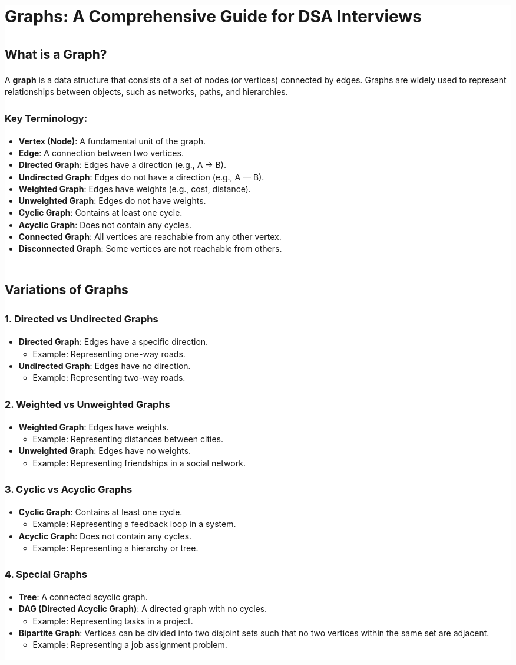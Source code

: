 # Graphs: A Comprehensive Guide for DSA Interviews

## What is a Graph?
A **graph** is a data structure that consists of a set of nodes (or vertices) connected by edges. Graphs are widely used to represent relationships between objects, such as networks, paths, and hierarchies.

### Key Terminology:
- **Vertex (Node)**: A fundamental unit of the graph.
- **Edge**: A connection between two vertices.
- **Directed Graph**: Edges have a direction (e.g., A → B).
- **Undirected Graph**: Edges do not have a direction (e.g., A — B).
- **Weighted Graph**: Edges have weights (e.g., cost, distance).
- **Unweighted Graph**: Edges do not have weights.
- **Cyclic Graph**: Contains at least one cycle.
- **Acyclic Graph**: Does not contain any cycles.
- **Connected Graph**: All vertices are reachable from any other vertex.
- **Disconnected Graph**: Some vertices are not reachable from others.

---

## Variations of Graphs

### 1. Directed vs Undirected Graphs
- **Directed Graph**: Edges have a specific direction.
  - Example: Representing one-way roads.
- **Undirected Graph**: Edges have no direction.
  - Example: Representing two-way roads.

### 2. Weighted vs Unweighted Graphs
- **Weighted Graph**: Edges have weights.
  - Example: Representing distances between cities.
- **Unweighted Graph**: Edges have no weights.
  - Example: Representing friendships in a social network.

### 3. Cyclic vs Acyclic Graphs
- **Cyclic Graph**: Contains at least one cycle.
  - Example: Representing a feedback loop in a system.
- **Acyclic Graph**: Does not contain any cycles.
  - Example: Representing a hierarchy or tree.

### 4. Special Graphs
- **Tree**: A connected acyclic graph.
- **DAG (Directed Acyclic Graph)**: A directed graph with no cycles.
  - Example: Representing tasks in a project.
- **Bipartite Graph**: Vertices can be divided into two disjoint sets such that no two vertices within the same set are adjacent.
  - Example: Representing a job assignment problem.

---